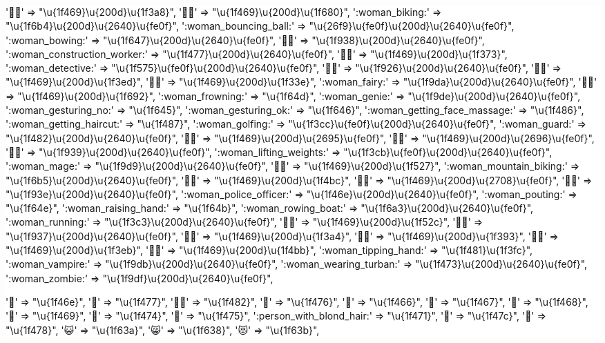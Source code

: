 ':woman_artist:' => "\u{1f469}\u{200d}\u{1f3a8}",
':woman_astronaut:' => "\u{1f469}\u{200d}\u{1f680}",
':woman_biking:' => "\u{1f6b4}\u{200d}\u{2640}\u{fe0f}",
':woman_bouncing_ball:' => "\u{26f9}\u{fe0f}\u{200d}\u{2640}\u{fe0f}",
':woman_bowing:' => "\u{1f647}\u{200d}\u{2640}\u{fe0f}",
':woman_cartwheeling:' => "\u{1f938}\u{200d}\u{2640}\u{fe0f}",
':woman_construction_worker:' => "\u{1f477}\u{200d}\u{2640}\u{fe0f}",
':woman_cook:' => "\u{1f469}\u{200d}\u{1f373}",
':woman_detective:' => "\u{1f575}\u{fe0f}\u{200d}\u{2640}\u{fe0f}",
':woman_facepalming:' => "\u{1f926}\u{200d}\u{2640}\u{fe0f}",
':woman_factory_worker:' => "\u{1f469}\u{200d}\u{1f3ed}",
':woman_farmer:' => "\u{1f469}\u{200d}\u{1f33e}",
':woman_fairy:' => "\u{1f9da}\u{200d}\u{2640}\u{fe0f}",
':woman_firefighter:' => "\u{1f469}\u{200d}\u{1f692}",
':woman_frowning:' => "\u{1f64d}",
':woman_genie:' => "\u{1f9de}\u{200d}\u{2640}\u{fe0f}",
':woman_gesturing_no:' => "\u{1f645}",
':woman_gesturing_ok:' => "\u{1f646}",
':woman_getting_face_massage:' => "\u{1f486}",
':woman_getting_haircut:' => "\u{1f487}",
':woman_golfing:' => "\u{1f3cc}\u{fe0f}\u{200d}\u{2640}\u{fe0f}",
':woman_guard:' => "\u{1f482}\u{200d}\u{2640}\u{fe0f}",
':woman_health_worker:' => "\u{1f469}\u{200d}\u{2695}\u{fe0f}",
':woman_judge:' => "\u{1f469}\u{200d}\u{2696}\u{fe0f}",
':woman_juggling:' => "\u{1f939}\u{200d}\u{2640}\u{fe0f}",
':woman_lifting_weights:' => "\u{1f3cb}\u{fe0f}\u{200d}\u{2640}\u{fe0f}",
':woman_mage:' => "\u{1f9d9}\u{200d}\u{2640}\u{fe0f}",
':woman_mechanic:' => "\u{1f469}\u{200d}\u{1f527}",
':woman_mountain_biking:' => "\u{1f6b5}\u{200d}\u{2640}\u{fe0f}",
':woman_office_worker:' => "\u{1f469}\u{200d}\u{1f4bc}",
':woman_pilot:' => "\u{1f469}\u{200d}\u{2708}\u{fe0f}",
':woman_playing_handball:' => "\u{1f93e}\u{200d}\u{2640}\u{fe0f}",
':woman_police_officer:' => "\u{1f46e}\u{200d}\u{2640}\u{fe0f}",
':woman_pouting:' => "\u{1f64e}",
':woman_raising_hand:' => "\u{1f64b}",
':woman_rowing_boat:' => "\u{1f6a3}\u{200d}\u{2640}\u{fe0f}",
':woman_running:' => "\u{1f3c3}\u{200d}\u{2640}\u{fe0f}",
':woman_scientist:' => "\u{1f469}\u{200d}\u{1f52c}",
':woman_shrugging:' => "\u{1f937}\u{200d}\u{2640}\u{fe0f}",
':woman_singer:' => "\u{1f469}\u{200d}\u{1f3a4}",
':woman_student:' => "\u{1f469}\u{200d}\u{1f393}",
':woman_teacher:' => "\u{1f469}\u{200d}\u{1f3eb}",
':woman_technologist:' => "\u{1f469}\u{200d}\u{1f4bb}",
':woman_tipping_hand:' => "\u{1f481}\u{1f3fc}",
':woman_vampire:' => "\u{1f9db}\u{200d}\u{2640}\u{fe0f}",
':woman_wearing_turban:' => "\u{1f473}\u{200d}\u{2640}\u{fe0f}",
':woman_zombie:' => "\u{1f9df}\u{200d}\u{2640}\u{fe0f}",

':cop:' => "\u{1f46e}",
':construction_worker:' => "\u{1f477}",
':guardsman:' => "\u{1f482}",
':baby:' => "\u{1f476}",
':boy:' => "\u{1f466}",
':girl:' => "\u{1f467}",
':man:' => "\u{1f468}",
':woman:' => "\u{1f469}",
':older_man:' => "\u{1f474}",
':older_woman:' => "\u{1f475}",
':person_with_blond_hair:' => "\u{1f471}",
':angel:' => "\u{1f47c}",
':princess:' => "\u{1f478}",
':smiley_cat:' => "\u{1f63a}",
':smile_cat:' => "\u{1f638}",
':heart_eyes_cat:' => "\u{1f63b}",